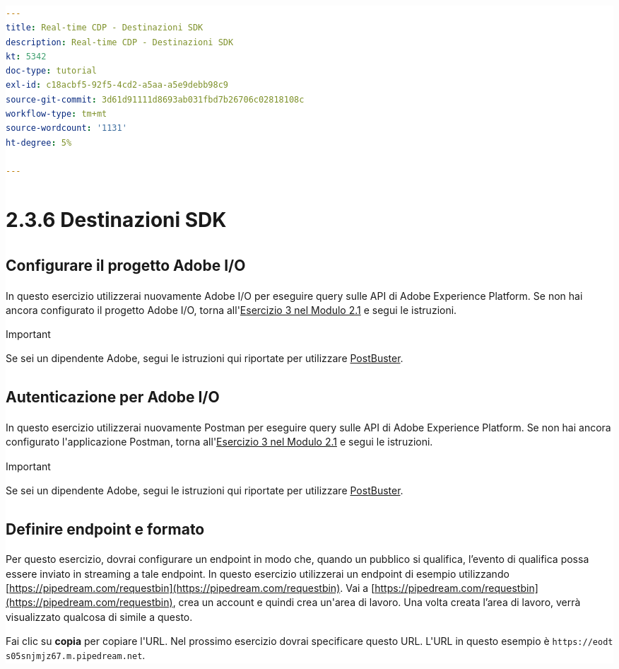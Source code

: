 ```yaml
---
title: Real-time CDP - Destinazioni SDK
description: Real-time CDP - Destinazioni SDK
kt: 5342
doc-type: tutorial
exl-id: c18acbf5-92f5-4cd2-a5aa-a5e9debb98c9
source-git-commit: 3d61d91111d8693ab031fbd7b26706c02818108c
workflow-type: tm+mt
source-wordcount: '1131'
ht-degree: 5%

---
```


# 2.3.6 Destinazioni SDK

## Configurare il progetto Adobe I/O

In questo esercizio utilizzerai nuovamente Adobe I/O per eseguire query sulle API di Adobe Experience Platform. Se non hai ancora configurato il progetto Adobe I/O, torna all&#39;[Esercizio 3 nel Modulo 2.1](../rtcdpb2c-1/ex3.md) e segui le istruzioni.

>[!IMPORTANT]
>
>Se sei un dipendente Adobe, segui le istruzioni qui riportate per utilizzare [PostBuster](./../../../../modules/getting-started/gettingstarted/ex8.md).

## Autenticazione per Adobe I/O

In questo esercizio utilizzerai nuovamente Postman per eseguire query sulle API di Adobe Experience Platform. Se non hai ancora configurato l&#39;applicazione Postman, torna all&#39;[Esercizio 3 nel Modulo 2.1](../rtcdpb2c-1/ex3.md) e segui le istruzioni.

>[!IMPORTANT]
>
>Se sei un dipendente Adobe, segui le istruzioni qui riportate per utilizzare [PostBuster](./../../../../modules/getting-started/gettingstarted/ex8.md).

## Definire endpoint e formato

Per questo esercizio, dovrai configurare un endpoint in modo che, quando un pubblico si qualifica, l’evento di qualifica possa essere inviato in streaming a tale endpoint. In questo esercizio utilizzerai un endpoint di esempio utilizzando [https://pipedream.com/requestbin](https://pipedream.com/requestbin). Vai a [https://pipedream.com/requestbin](https://pipedream.com/requestbin), crea un account e quindi crea un&#39;area di lavoro. Una volta creata l’area di lavoro, verrà visualizzato qualcosa di simile a questo.

Fai clic su **copia** per copiare l&#39;URL. Nel prossimo esercizio dovrai specificare questo URL. L&#39;URL in questo esempio è `https://eodts05snjmjz67.m.pipedream.net`.
